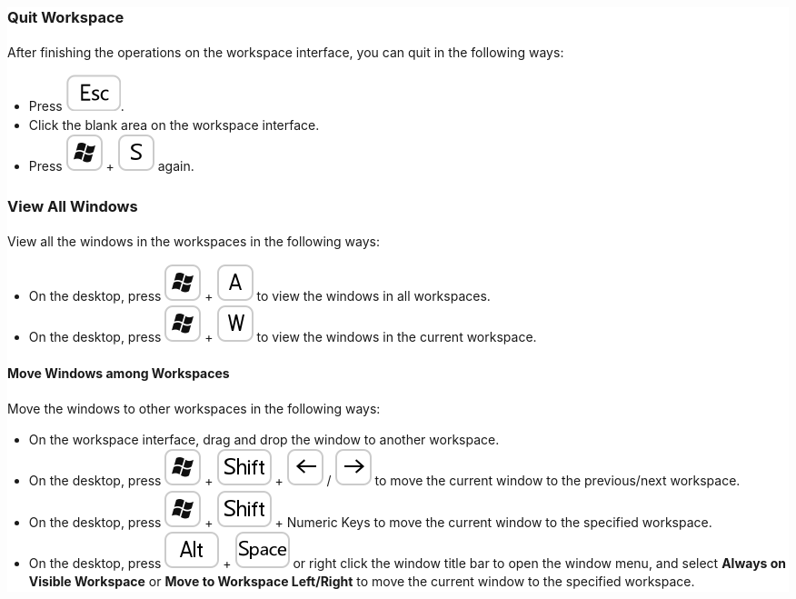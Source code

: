 ### Quit Workspace
After finishing the operations on the workspace interface, you can quit in the following ways:

- Press ![Esc](icon/Esc.svg).
- Click the blank area on the workspace interface.
- Press ![Super](icon/Super.svg) + ![S](icon/S.svg) again.

### View All Windows
View all the windows in the workspaces in the following ways:

- On the desktop, press ![Super](icon/Super.svg) + ![A](icon/A.svg) to view the windows in all workspaces.
- On the desktop, press ![Super](icon/Super.svg) + ![W](icon/W.svg) to view the windows in the current workspace.

#### Move Windows among Workspaces
Move the windows to other workspaces in the following ways:

- On the workspace interface, drag and drop the window to another workspace.
- On the desktop, press ![Super](icon/Super.svg) + ![Shift](icon/Shift.svg) + ![Left](icon/Left.svg) / ![Right](icon/Right.svg) to move the current window to the previous/next workspace.
- On the desktop, press ![Super](icon/Super.svg) + ![Shift](icon/Shift.svg) + Numeric Keys to move the current window to the specified workspace.
- On the desktop, press ![Alt](icon/Alt.svg) + ![space](icon/Space.svg) or right click the window title bar to open the window menu, and select **Always on Visible Workspace** or **Move to Workspace Left/Right** to move the current window to the specified workspace.
